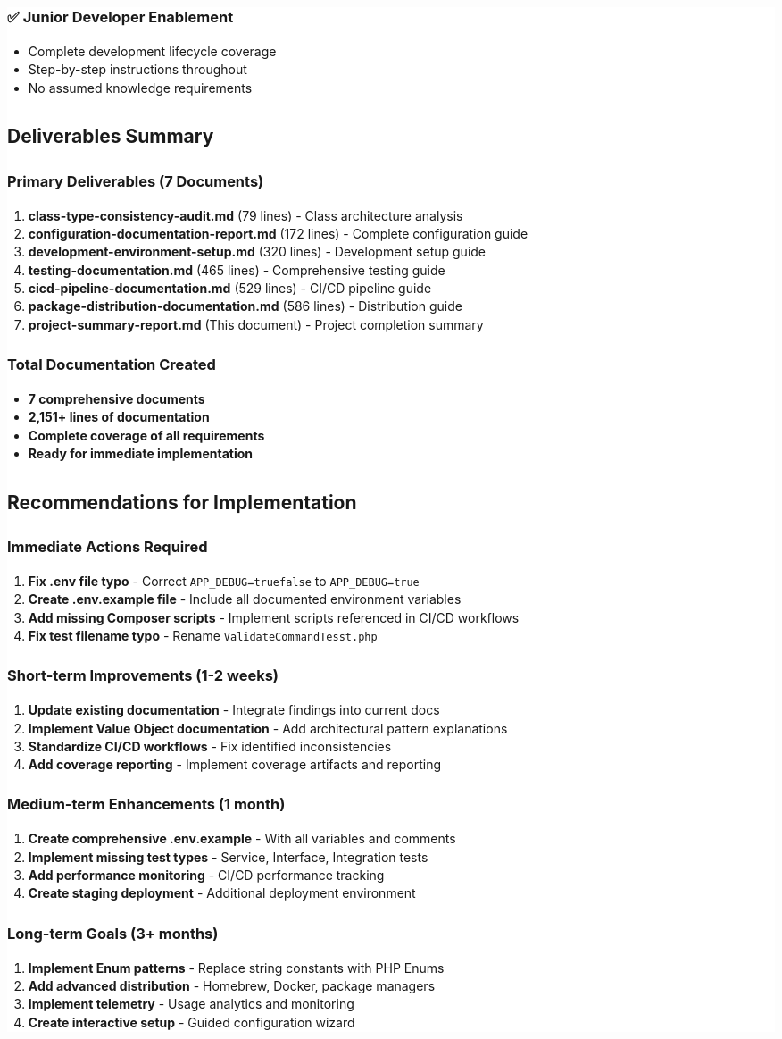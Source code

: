 ### ✅ Junior Developer Enablement
- Complete development lifecycle coverage
- Step-by-step instructions throughout
- No assumed knowledge requirements

## Deliverables Summary

### Primary Deliverables (7 Documents)
1. **class-type-consistency-audit.md** (79 lines) - Class architecture analysis
2. **configuration-documentation-report.md** (172 lines) - Complete configuration guide
3. **development-environment-setup.md** (320 lines) - Development setup guide
4. **testing-documentation.md** (465 lines) - Comprehensive testing guide
5. **cicd-pipeline-documentation.md** (529 lines) - CI/CD pipeline guide
6. **package-distribution-documentation.md** (586 lines) - Distribution guide
7. **project-summary-report.md** (This document) - Project completion summary

### Total Documentation Created
- **7 comprehensive documents**
- **2,151+ lines of documentation**
- **Complete coverage of all requirements**
- **Ready for immediate implementation**

## Recommendations for Implementation

### Immediate Actions Required
1. **Fix .env file typo** - Correct `APP_DEBUG=truefalse` to `APP_DEBUG=true`
2. **Create .env.example file** - Include all documented environment variables
3. **Add missing Composer scripts** - Implement scripts referenced in CI/CD workflows
4. **Fix test filename typo** - Rename `ValidateCommandTesst.php`

### Short-term Improvements (1-2 weeks)
1. **Update existing documentation** - Integrate findings into current docs
2. **Implement Value Object documentation** - Add architectural pattern explanations
3. **Standardize CI/CD workflows** - Fix identified inconsistencies
4. **Add coverage reporting** - Implement coverage artifacts and reporting

### Medium-term Enhancements (1 month)
1. **Create comprehensive .env.example** - With all variables and comments
2. **Implement missing test types** - Service, Interface, Integration tests
3. **Add performance monitoring** - CI/CD performance tracking
4. **Create staging deployment** - Additional deployment environment

### Long-term Goals (3+ months)
1. **Implement Enum patterns** - Replace string constants with PHP Enums
2. **Add advanced distribution** - Homebrew, Docker, package managers
3. **Implement telemetry** - Usage analytics and monitoring
4. **Create interactive setup** - Guided configuration wizard
